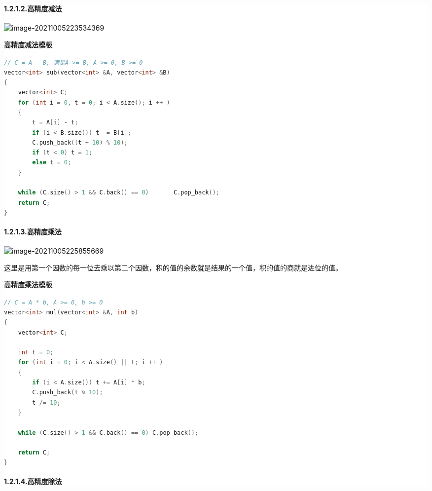 #### 1.2.1.2.高精度减法

![image-20211005223534369]( https://moon-axuan.oss-cn-beijing.aliyuncs.com/axuan/images/typora/image-20211005223534369.png)

**高精度减法模板**

```cpp
// C = A - B, 满足A >= B, A >= 0, B >= 0
vector<int> sub(vector<int> &A, vector<int> &B)
{
    vector<int> C;
    for (int i = 0, t = 0; i < A.size(); i ++ )
    {
        t = A[i] - t;
        if (i < B.size()) t -= B[i];
        C.push_back((t + 10) % 10);
        if (t < 0) t = 1;
        else t = 0;
    }

    while (C.size() > 1 && C.back() == 0) 		C.pop_back();
    return C;
}
```

#### 1.2.1.3.高精度乘法

![image-20211005225855669]( https://moon-axuan.oss-cn-beijing.aliyuncs.com/axuan/images/typora/image-20211005225855669.png)

这里是用第一个因数的每一位去乘以第二个因数，积的值的余数就是结果的一个值，积的值的商就是进位的值。

**高精度乘法模板**

```cpp
// C = A * b, A >= 0, b >= 0
vector<int> mul(vector<int> &A, int b)
{
    vector<int> C;

    int t = 0;
    for (int i = 0; i < A.size() || t; i ++ )
    {
        if (i < A.size()) t += A[i] * b;
        C.push_back(t % 10);
        t /= 10;
    }

    while (C.size() > 1 && C.back() == 0) C.pop_back();

    return C;
}
```

#### 1.2.1.4.高精度除法
